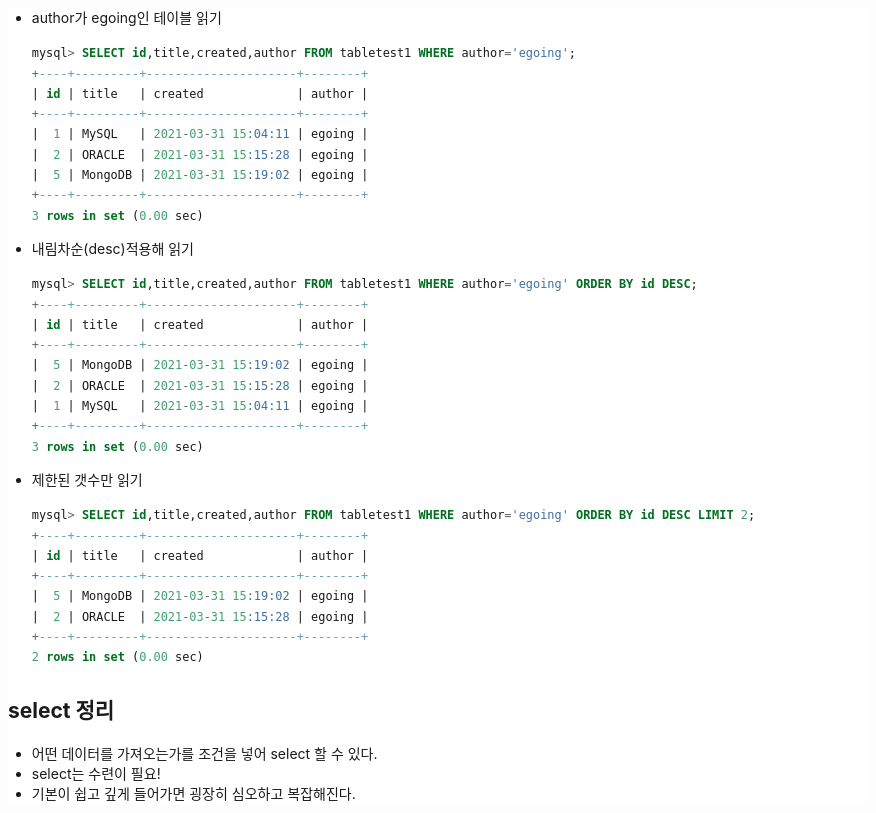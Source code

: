 * author가 egoing인 테이블 읽기
    ```sql
    mysql> SELECT id,title,created,author FROM tabletest1 WHERE author='egoing';
    +----+---------+---------------------+--------+
    | id | title   | created             | author |
    +----+---------+---------------------+--------+
    |  1 | MySQL   | 2021-03-31 15:04:11 | egoing |
    |  2 | ORACLE  | 2021-03-31 15:15:28 | egoing |
    |  5 | MongoDB | 2021-03-31 15:19:02 | egoing |
    +----+---------+---------------------+--------+
    3 rows in set (0.00 sec)
    ```

* 내림차순(desc)적용해 읽기
    ```sql
    mysql> SELECT id,title,created,author FROM tabletest1 WHERE author='egoing' ORDER BY id DESC;
    +----+---------+---------------------+--------+
    | id | title   | created             | author |
    +----+---------+---------------------+--------+
    |  5 | MongoDB | 2021-03-31 15:19:02 | egoing |
    |  2 | ORACLE  | 2021-03-31 15:15:28 | egoing |
    |  1 | MySQL   | 2021-03-31 15:04:11 | egoing |
    +----+---------+---------------------+--------+
    3 rows in set (0.00 sec)
    ```

* 제한된 갯수만 읽기
    ```sql
    mysql> SELECT id,title,created,author FROM tabletest1 WHERE author='egoing' ORDER BY id DESC LIMIT 2;
    +----+---------+---------------------+--------+
    | id | title   | created             | author |
    +----+---------+---------------------+--------+
    |  5 | MongoDB | 2021-03-31 15:19:02 | egoing |
    |  2 | ORACLE  | 2021-03-31 15:15:28 | egoing |
    +----+---------+---------------------+--------+
    2 rows in set (0.00 sec)
    ```

## select 정리
* 어떤 데이터를 가져오는가를 조건을 넣어 select 할 수 있다.
* select는 수련이 필요! 
* 기본이 쉽고 깊게 들어가면 굉장히 심오하고 복잡해진다.
